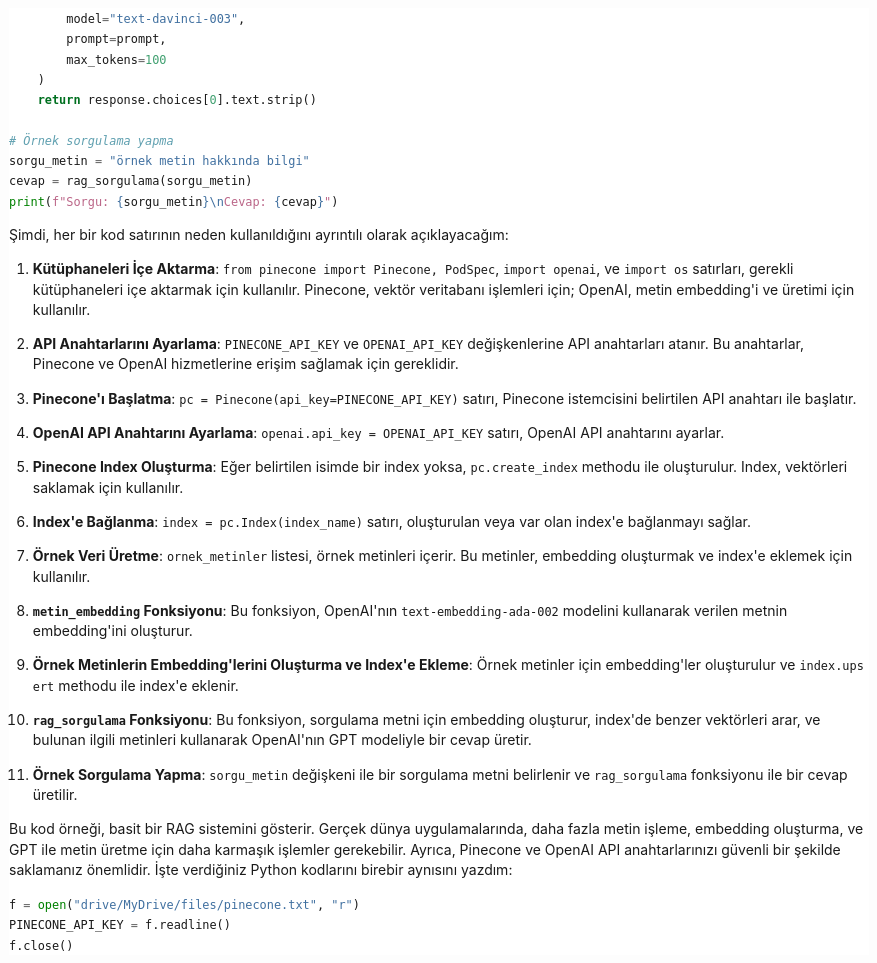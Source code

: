 ```python
        model="text-davinci-003",
        prompt=prompt,
        max_tokens=100
    )
    return response.choices[0].text.strip()

# Örnek sorgulama yapma
sorgu_metin = "örnek metin hakkında bilgi"
cevap = rag_sorgulama(sorgu_metin)
print(f"Sorgu: {sorgu_metin}\nCevap: {cevap}")
```

Şimdi, her bir kod satırının neden kullanıldığını ayrıntılı olarak açıklayacağım:

1. **Kütüphaneleri İçe Aktarma**: `from pinecone import Pinecone, PodSpec`, `import openai`, ve `import os` satırları, gerekli kütüphaneleri içe aktarmak için kullanılır. Pinecone, vektör veritabanı işlemleri için; OpenAI, metin embedding'i ve üretimi için kullanılır.

2. **API Anahtarlarını Ayarlama**: `PINECONE_API_KEY` ve `OPENAI_API_KEY` değişkenlerine API anahtarları atanır. Bu anahtarlar, Pinecone ve OpenAI hizmetlerine erişim sağlamak için gereklidir.

3. **Pinecone'ı Başlatma**: `pc = Pinecone(api_key=PINECONE_API_KEY)` satırı, Pinecone istemcisini belirtilen API anahtarı ile başlatır.

4. **OpenAI API Anahtarını Ayarlama**: `openai.api_key = OPENAI_API_KEY` satırı, OpenAI API anahtarını ayarlar.

5. **Pinecone Index Oluşturma**: Eğer belirtilen isimde bir index yoksa, `pc.create_index` methodu ile oluşturulur. Index, vektörleri saklamak için kullanılır.

6. **Index'e Bağlanma**: `index = pc.Index(index_name)` satırı, oluşturulan veya var olan index'e bağlanmayı sağlar.

7. **Örnek Veri Üretme**: `ornek_metinler` listesi, örnek metinleri içerir. Bu metinler, embedding oluşturmak ve index'e eklemek için kullanılır.

8. **`metin_embedding` Fonksiyonu**: Bu fonksiyon, OpenAI'nın `text-embedding-ada-002` modelini kullanarak verilen metnin embedding'ini oluşturur.

9. **Örnek Metinlerin Embedding'lerini Oluşturma ve Index'e Ekleme**: Örnek metinler için embedding'ler oluşturulur ve `index.upsert` methodu ile index'e eklenir.

10. **`rag_sorgulama` Fonksiyonu**: Bu fonksiyon, sorgulama metni için embedding oluşturur, index'de benzer vektörleri arar, ve bulunan ilgili metinleri kullanarak OpenAI'nın GPT modeliyle bir cevap üretir.

11. **Örnek Sorgulama Yapma**: `sorgu_metin` değişkeni ile bir sorgulama metni belirlenir ve `rag_sorgulama` fonksiyonu ile bir cevap üretilir.

Bu kod örneği, basit bir RAG sistemini gösterir. Gerçek dünya uygulamalarında, daha fazla metin işleme, embedding oluşturma, ve GPT ile metin üretme için daha karmaşık işlemler gerekebilir. Ayrıca, Pinecone ve OpenAI API anahtarlarınızı güvenli bir şekilde saklamanız önemlidir. İşte verdiğiniz Python kodlarını birebir aynısını yazdım:

```python
f = open("drive/MyDrive/files/pinecone.txt", "r")
PINECONE_API_KEY = f.readline()
f.close()
```
